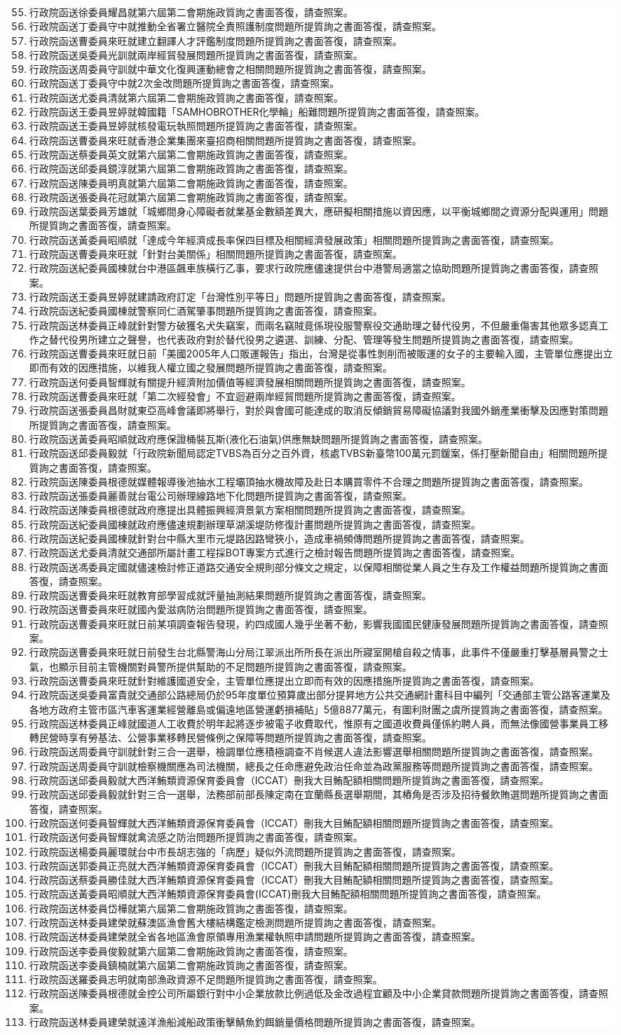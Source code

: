 55. 行政院函送徐委員耀昌就第六屆第二會期施政質詢之書面答復，請查照案。
56. 行政院函送丁委員守中就推動全省署立醫院全責照護制度問題所提質詢之書面答復，請查照案。
57. 行政院函送曹委員來旺就建立翻譯人才評鑑制度問題所提質詢之書面答復，請查照案。
58. 行政院函送吳委員光訓就兩岸經貿發展問題所提質詢之書面答復，請查照案。
59. 行政院函送周委員守訓就中華文化復興運動總會之相關問題所提質詢之書面答復，請查照案。
60. 行政院函送丁委員守中就2次金改問題所提質詢之書面答復，請查照案。
61. 行政院函送尤委員清就第六屆第二會期施政質詢之書面答復，請查照案。
62. 行政院函送王委員昱婷就韓國籍「SAMHOBROTHER化學輪」船難問題所提質詢之書面答復，請查照案。
63. 行政院函送王委員昱婷就核發電玩執照問題所提質詢之書面答復，請查照案。
64. 行政院函送曹委員來旺就香港企業集團來臺招商相關問題所提質詢之書面答復，請查照案。
65. 行政院函送蔡委員英文就第六屆第二會期施政質詢之書面答復，請查照案。
66. 行政院函送邱委員鏡淳就第六屆第二會期施政質詢之書面答復，請查照案。
67. 行政院函送陳委員明真就第六屆第二會期施政質詢之書面答復，請查照案。
68. 行政院函送張委員花冠就第六屆第二會期施政質詢之書面答復，請查照案。
69. 行政院函送葉委員芳雄就「城鄉間身心障礙者就業基金數額差異大，應研擬相關措施以資因應，以平衡城鄉間之資源分配與運用」問題所提質詢之書面答復，請查照案。
70. 行政院函送黃委員昭順就「達成今年經濟成長率保四目標及相關經濟發展政策」相關問題所提質詢之書面答復，請查照案。
71. 行政院函送曹委員來旺就「針對台美關係」相關問題所提質詢之書面答復，請查照案。
72. 行政院函送紀委員國棟就台中港區飆車族橫行乙事，要求行政院應儘速提供台中港警局適當之協助問題所提質詢之書面答復，請查照案。
73. 行政院函送王委員昱婷就建請政府訂定「台灣性別平等日」問題所提質詢之書面答復，請查照案。
74. 行政院函送紀委員國棟就警察同仁酒駕肇事問題所提質詢之書面答復，請查照案。
75. 行政院函送林委員正峰就針對警方破獲名犬失竊案，而兩名竊賊竟係現役服警察役交通助理之替代役男，不但嚴重傷害其他眾多認真工作之替代役男所建立之聲譽，也代表政府對於替代役男之遴選、訓練、分配、管理等發生問題所提質詢之書面答復，請查照案。
76. 行政院函送曹委員來旺就日前「美國2005年人口販運報告」指出，台灣是從事性剝削而被販運的女子的主要輸入國，主管單位應提出立即而有效的因應措施，以維我人權立國之發展問題所提質詢之書面答復，請查照案。
77. 行政院函送何委員智輝就有關提升經濟附加價值等經濟發展相關問題所提質詢之書面答復，請查照案。
78. 行政院函送曹委員來旺就「第二次經發會」不宜迴避兩岸經貿問題所提質詢之書面答復，請查照案。
79. 行政院函送張委員昌財就東亞高峰會議即將舉行，對於與會國可能達成的取消反傾銷貿易障礙協議對我國外銷產業衝擊及因應對策問題所提質詢之書面答復，請查照案。
80. 行政院函送黃委員昭順就政府應保證桶裝瓦斯(液化石油氣)供應無缺問題所提質詢之書面答復，請查照案。
81. 行政院函送邱委員毅就「行政院新聞局認定TVBS為百分之百外資，核處TVBS新臺幣100萬元罰鍰案，係打壓新聞自由」相關問題所提質詢之書面答復，請查照案。
82. 行政院函送陳委員根德就媒體報導後池抽水工程壩頂抽水機故障及赴日本購買零件不合理之問題所提質詢之書面答復，請查照案。
83. 行政院函送張委員麗善就台電公司辦理線路地下化問題所提質詢之書面答復，請查照案。
84. 行政院函送陳委員根德就政府應提出具體振興經濟景氣方案相關問題所提質詢之書面答復，請查照案。
85. 行政院函送紀委員國棟就政府應儘速規劃辦理草湖溪堤防修復計畫問題所提質詢之書面答復，請查照案。
86. 行政院函送紀委員國棟就針對台中縣大里市元堤路因路彎狹小，造成車禍頻傳問題所提質詢之書面答復，請查照案。
87. 行政院函送尤委員清就交通部所屬計畫工程採BOT專案方式進行之檢討報告問題所提質詢之書面答復，請查照案。
88. 行政院函送馮委員定國就儘速檢討修正道路交通安全規則部分條文之規定，以保障相關從業人員之生存及工作權益問題所提質詢之書面答復，請查照案。
89. 行政院函送曹委員來旺就教育部學習成就評量抽測結果問題所提質詢之書面答復，請查照案。
90. 行政院函送曹委員來旺就國內愛滋病防治問題所提質詢之書面答復，請查照案。
91. 行政院函送曹委員來旺就日前某項調查報告發現，約四成國人幾乎坐著不動，影響我國國民健康發展問題所提質詢之書面答復，請查照案。
92. 行政院函送曹委員來旺就日前發生台北縣警海山分局江翠派出所所長在派出所寢室開槍自殺之情事，此事件不僅嚴重打擊基層員警之士氣，也顯示目前主管機關對員警所提供幫助的不足問題所提質詢之書面答復，請查照案。
93. 行政院函送曹委員來旺就針對維護國道安全，主管單位應提出立即而有效的因應措施所提質詢之書面答復，請查照案。
94. 行政院函送吳委員富貴就交通部公路總局仍於95年度單位預算歲出部分提昇地方公共交通網計畫科目中編列「交通部主管公路客運業及各地方政府主管市區汽車客運業經營離島或偏遠地區營運虧損補貼」5億8877萬元，有圖利財團之虞所提質詢之書面答復，請查照案。
95. 行政院函送林委員正峰就國道人工收費於明年起將逐步被電子收費取代，惟原有之國道收費員僅係約聘人員，而無法像國營事業員工移轉民營時享有勞基法、公營事業移轉民營條例之保障等問題所提質詢之書面答復，請查照案。
96. 行政院函送周委員守訓就針對三合一選舉，檢調單位應積極調查不肖候選人違法影響選舉相關問題所提質詢之書面答復，請查照案。
97. 行政院函送周委員守訓就檢察機關應為司法機關，總長之任命應避免政治任命並為政黨服務等問題所提質詢之書面答復，請查照案。
98. 行政院函送邱委員毅就大西洋鮪類資源保育委員會（ICCAT）刪我大目鮪配額相關問題所提質詢之書面答復，請查照案。
99. 行政院函送邱委員毅就針對三合一選舉，法務部前部長陳定南在宜蘭縣長選舉期間，其樁角是否涉及招待餐飲賄選問題所提質詢之書面答復，請查照案。
100. 行政院函送何委員智輝就大西洋鮪類資源保育委員會（ICCAT）刪我大目鮪配額相關問題所提質詢之書面答復，請查照案。
101. 行政院函送何委員智輝就禽流感之防治問題所提質詢之書面答復，請查照案。
102. 行政院函送楊委員麗環就台中市長胡志強的「病歷」疑似外流問題所提質詢之書面答復，請查照案。
103. 行政院函送郭委員正亮就大西洋鮪類資源保育委員會（ICCAT）刪我大目鮪配額相關問題所提質詢之書面答復，請查照案。
104. 行政院函送蔡委員勝佳就大西洋鮪類資源保育委員會（ICCAT）刪我大目鮪配額相關問題所提質詢之書面答復，請查照案。
105. 行政院函送黃委員昭順就大西洋鮪類資源保育委員會(ICCAT)刪我大目鮪配額相關問題所提質詢之書面答復，請查照案。
106. 行政院函送林委員岱樺就第六屆第二會期施政質詢之書面答復，請查照案。
107. 行政院函送林委員建榮就蘇澳區漁會舊大樓結構鑑定檢測問題所提質詢之書面答復，請查照案。
108. 行政院函送林委員建榮就全省各地區漁會原領專用漁業權執照申請問題所提質詢之書面答復，請查照案。
109. 行政院函送李委員俊毅就第六屆第二會期施政質詢之書面答復，請查照案。
110. 行政院函送李委員鎮楠就第六屆第二會期施政質詢之書面答復，請查照案。
111. 行政院函送羅委員志明就南部漁政資源不足問題所提質詢之書面答復，請查照案。
112. 行政院函送陳委員根德就金控公司所屬銀行對中小企業放款比例過低及金改過程宜顧及中小企業貸款問題所提質詢之書面答復，請查照案。
113. 行政院函送林委員建榮就遠洋漁船減船政策衝擊鯖魚釣餌銷量價格問題所提質詢之書面答復，請查照案。